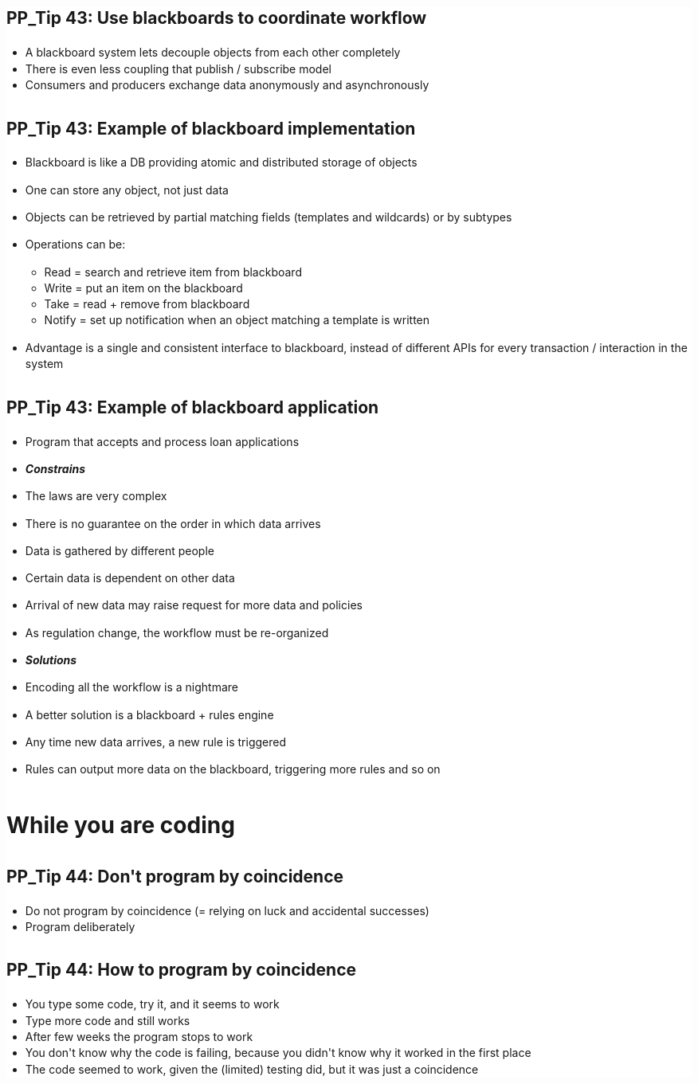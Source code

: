 ## PP_Tip 43: Use blackboards to coordinate workflow

- A blackboard system lets decouple objects from each other completely
- There is even less coupling that publish / subscribe model
- Consumers and producers exchange data anonymously and asynchronously

## PP_Tip 43: Example of blackboard implementation

- Blackboard is like a DB providing atomic and distributed storage of objects

- One can store any object, not just data
- Objects can be retrieved by partial matching fields (templates and wildcards)
  or by subtypes
- Operations can be:
  - Read = search and retrieve item from blackboard
  - Write = put an item on the blackboard
  - Take = read + remove from blackboard
  - Notify = set up notification when an object matching a template is written
- Advantage is a single and consistent interface to blackboard, instead of
  different APIs for every transaction / interaction in the system

## PP_Tip 43: Example of blackboard application

- Program that accepts and process loan applications

- **_Constrains_**
- The laws are very complex
- There is no guarantee on the order in which data arrives
- Data is gathered by different people
- Certain data is dependent on other data
- Arrival of new data may raise request for more data and policies
- As regulation change, the workflow must be re-organized

- **_Solutions_**
- Encoding all the workflow is a nightmare
- A better solution is a blackboard + rules engine
- Any time new data arrives, a new rule is triggered
- Rules can output more data on the blackboard, triggering more rules and so on

# While you are coding

## PP_Tip 44: Don't program by coincidence

- Do not program by coincidence (= relying on luck and accidental successes)
- Program deliberately

## PP_Tip 44: How to program by coincidence

- You type some code, try it, and it seems to work
- Type more code and still works
- After few weeks the program stops to work
- You don't know why the code is failing, because you didn't know why it worked
  in the first place
- The code seemed to work, given the (limited) testing did, but it was just a
  coincidence

